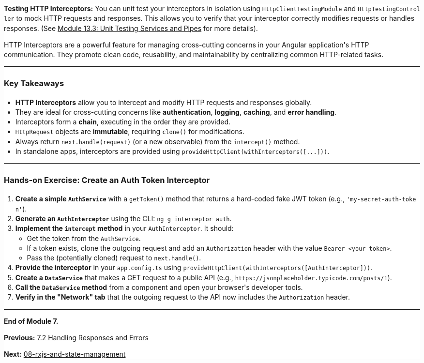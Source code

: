 **Testing HTTP Interceptors:** You can unit test your interceptors in isolation using `HttpClientTestingModule` and `HttpTestingController` to mock HTTP requests and responses. This allows you to verify that your interceptor correctly modifies requests or handles responses. (See [Module 13.3: Unit Testing Services and Pipes](../13-testing/13.3-unit-testing-services-pipes.md) for more details).

HTTP Interceptors are a powerful feature for managing cross-cutting concerns in your Angular application's HTTP communication. They promote clean code, reusability, and maintainability by centralizing common HTTP-related tasks.

---

### Key Takeaways

*   **HTTP Interceptors** allow you to intercept and modify HTTP requests and responses globally.
*   They are ideal for cross-cutting concerns like **authentication**, **logging**, **caching**, and **error handling**.
*   Interceptors form a **chain**, executing in the order they are provided.
*   `HttpRequest` objects are **immutable**, requiring `clone()` for modifications.
*   Always return `next.handle(request)` (or a new observable) from the `intercept()` method.
*   In standalone apps, interceptors are provided using `provideHttpClient(withInterceptors([...]))`.

---

### Hands-on Exercise: Create an Auth Token Interceptor

1.  **Create a simple `AuthService`** with a `getToken()` method that returns a hard-coded fake JWT token (e.g., `'my-secret-auth-token'`).
2.  **Generate an `AuthInterceptor`** using the CLI: `ng g interceptor auth`.
3.  **Implement the `intercept` method** in your `AuthInterceptor`. It should:
    *   Get the token from the `AuthService`.
    *   If a token exists, clone the outgoing request and add an `Authorization` header with the value `Bearer <your-token>`.
    *   Pass the (potentially cloned) request to `next.handle()`.
4.  **Provide the interceptor** in your `app.config.ts` using `provideHttpClient(withInterceptors([AuthInterceptor]))`.
5.  **Create a `DataService`** that makes a GET request to a public API (e.g., `https://jsonplaceholder.typicode.com/posts/1`).
6.  **Call the `DataService` method** from a component and open your browser's developer tools.
7.  **Verify in the "Network" tab** that the outgoing request to the API now includes the `Authorization` header.

---

**End of Module 7.**

**Previous:** [7.2 Handling Responses and Errors](./7.2-handling-responses-errors.md)

**Next:** [08-rxjs-and-state-management](../08-rxjs-and-state-management)
